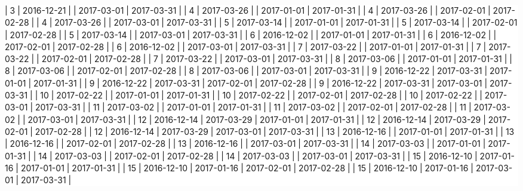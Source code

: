 |  3   |     2016-12-21     |                  | 2017-03-01 | 2017-03-31 |
|  4   |     2017-03-26     |                  | 2017-01-01 | 2017-01-31 |
|  4   |     2017-03-26     |                  | 2017-02-01 | 2017-02-28 |
|  4   |     2017-03-26     |                  | 2017-03-01 | 2017-03-31 |
|  5   |     2017-03-14     |                  | 2017-01-01 | 2017-01-31 |
|  5   |     2017-03-14     |                  | 2017-02-01 | 2017-02-28 |
|  5   |     2017-03-14     |                  | 2017-03-01 | 2017-03-31 |
|  6   |     2016-12-02     |                  | 2017-01-01 | 2017-01-31 |
|  6   |     2016-12-02     |                  | 2017-02-01 | 2017-02-28 |
|  6   |     2016-12-02     |                  | 2017-03-01 | 2017-03-31 |
|  7   |     2017-03-22     |                  | 2017-01-01 | 2017-01-31 |
|  7   |     2017-03-22     |                  | 2017-02-01 | 2017-02-28 |
|  7   |     2017-03-22     |                  | 2017-03-01 | 2017-03-31 |
|  8   |     2017-03-06     |                  | 2017-01-01 | 2017-01-31 |
|  8   |     2017-03-06     |                  | 2017-02-01 | 2017-02-28 |
|  8   |     2017-03-06     |                  | 2017-03-01 | 2017-03-31 |
|  9   |     2016-12-22     |    2017-03-31    | 2017-01-01 | 2017-01-31 |
|  9   |     2016-12-22     |    2017-03-31    | 2017-02-01 | 2017-02-28 |
|  9   |     2016-12-22     |    2017-03-31    | 2017-03-01 | 2017-03-31 |
|  10  |     2017-02-22     |                  | 2017-01-01 | 2017-01-31 |
|  10  |     2017-02-22     |                  | 2017-02-01 | 2017-02-28 |
|  10  |     2017-02-22     |                  | 2017-03-01 | 2017-03-31 |
|  11  |     2017-03-02     |                  | 2017-01-01 | 2017-01-31 |
|  11  |     2017-03-02     |                  | 2017-02-01 | 2017-02-28 |
|  11  |     2017-03-02     |                  | 2017-03-01 | 2017-03-31 |
|  12  |     2016-12-14     |    2017-03-29    | 2017-01-01 | 2017-01-31 |
|  12  |     2016-12-14     |    2017-03-29    | 2017-02-01 | 2017-02-28 |
|  12  |     2016-12-14     |    2017-03-29    | 2017-03-01 | 2017-03-31 |
|  13  |     2016-12-16     |                  | 2017-01-01 | 2017-01-31 |
|  13  |     2016-12-16     |                  | 2017-02-01 | 2017-02-28 |
|  13  |     2016-12-16     |                  | 2017-03-01 | 2017-03-31 |
|  14  |     2017-03-03     |                  | 2017-01-01 | 2017-01-31 |
|  14  |     2017-03-03     |                  | 2017-02-01 | 2017-02-28 |
|  14  |     2017-03-03     |                  | 2017-03-01 | 2017-03-31 |
|  15  |     2016-12-10     |    2017-01-16    | 2017-01-01 | 2017-01-31 |
|  15  |     2016-12-10     |    2017-01-16    | 2017-02-01 | 2017-02-28 |
|  15  |     2016-12-10     |    2017-01-16    | 2017-03-01 | 2017-03-31 |